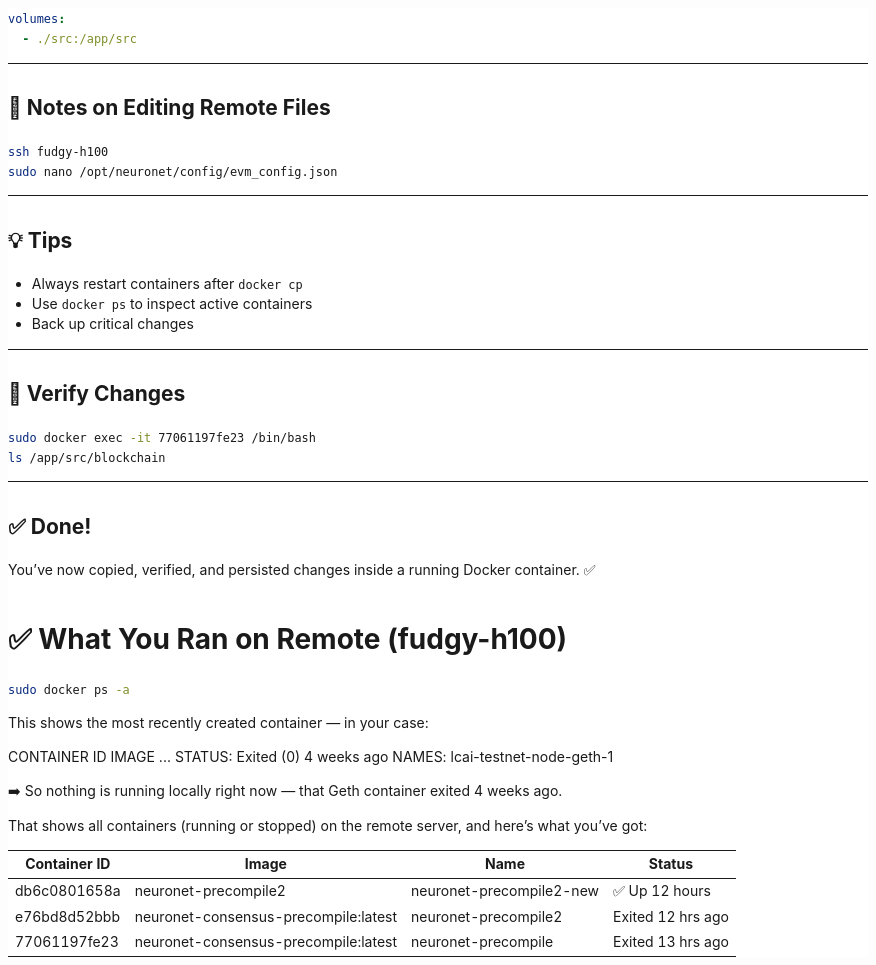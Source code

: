 ```yaml
volumes:
  - ./src:/app/src
```

---

## 🧠 Notes on Editing Remote Files

```bash
ssh fudgy-h100
sudo nano /opt/neuronet/config/evm_config.json
```

---

## 💡 Tips

* Always restart containers after `docker cp`
* Use `docker ps` to inspect active containers
* Back up critical changes

---

## 🧪 Verify Changes

```bash
sudo docker exec -it 77061197fe23 /bin/bash
ls /app/src/blockchain
```

---

## ✅ Done!

You’ve now copied, verified, and persisted changes inside a running Docker container. ✅


# ✅ What You Ran on Remote (fudgy-h100)

```bash
sudo docker ps -a
```

This shows the most recently created container — in your case:

CONTAINER ID   IMAGE                       ...   STATUS: Exited (0) 4 weeks ago
NAMES: lcai-testnet-node-geth-1

➡️ So nothing is running locally right now — that Geth container exited 4 weeks ago.


That shows all containers (running or stopped) on the remote server, and here’s what you’ve got:

| Container ID | Image                                 | Name                     | Status            |
| ------------ | ------------------------------------- | ------------------------ | ----------------- |
| db6c0801658a | neuronet-precompile2                  | neuronet-precompile2-new | ✅ Up 12 hours     |
| e76bd8d52bbb | neuronet-consensus-precompile\:latest | neuronet-precompile2     | Exited 12 hrs ago |
| 77061197fe23 | neuronet-consensus-precompile\:latest | neuronet-precompile      | Exited 13 hrs ago |
